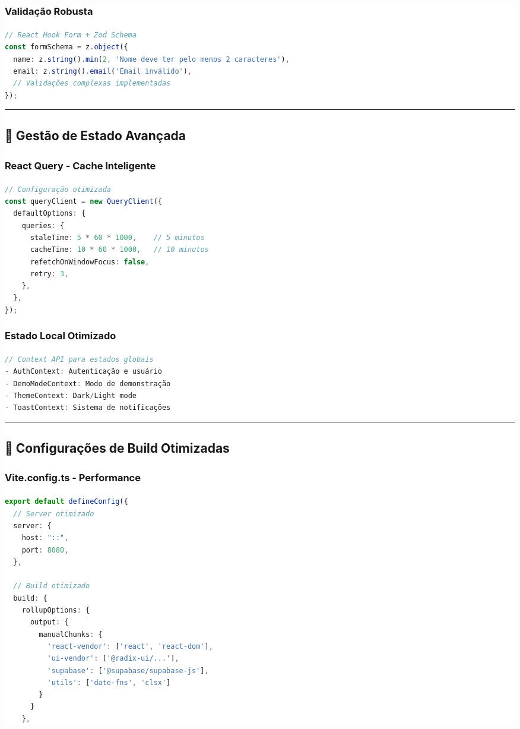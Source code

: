 ### **Validação Robusta**
```typescript
// React Hook Form + Zod Schema
const formSchema = z.object({
  name: z.string().min(2, 'Nome deve ter pelo menos 2 caracteres'),
  email: z.string().email('Email inválido'),
  // Validações complexas implementadas
});
```

---

## 🔄 Gestão de Estado Avançada

### **React Query - Cache Inteligente**
```typescript
// Configuração otimizada
const queryClient = new QueryClient({
  defaultOptions: {
    queries: {
      staleTime: 5 * 60 * 1000,    // 5 minutos
      cacheTime: 10 * 60 * 1000,   // 10 minutos
      refetchOnWindowFocus: false,
      retry: 3,
    },
  },
});
```

### **Estado Local Otimizado**
```typescript
// Context API para estados globais
- AuthContext: Autenticação e usuário
- DemoModeContext: Modo de demonstração
- ThemeContext: Dark/Light mode
- ToastContext: Sistema de notificações
```

---

## 🚀 Configurações de Build Otimizadas

### **Vite.config.ts - Performance**
```typescript
export default defineConfig({
  // Server otimizado
  server: {
    host: "::",
    port: 8080,
  },
  
  // Build otimizado
  build: {
    rollupOptions: {
      output: {
        manualChunks: {
          'react-vendor': ['react', 'react-dom'],
          'ui-vendor': ['@radix-ui/...'],
          'supabase': ['@supabase/supabase-js'],
          'utils': ['date-fns', 'clsx']
        }
      }
    },
```